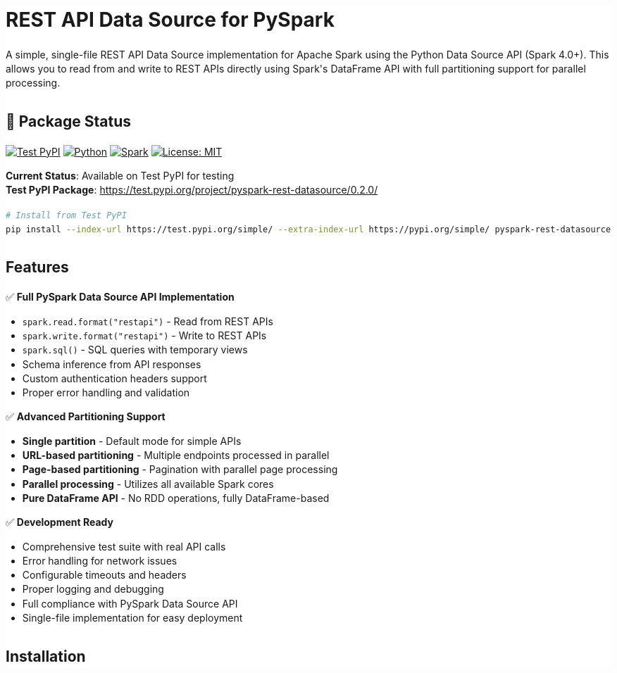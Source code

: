 # REST API Data Source for PySpark

A simple, single-file REST API Data Source implementation for Apache Spark using the Python Data Source API (Spark 4.0+). This allows you to read from and write to REST APIs directly using Spark's DataFrame API with full partitioning support for parallel processing.

## 🚀 Package Status

[![Test PyPI](https://img.shields.io/badge/Test%20PyPI-0.2.0-blue)](https://test.pypi.org/project/pyspark-rest-datasource/0.2.0/)
[![Python](https://img.shields.io/badge/python-3.9+-blue.svg)](https://www.python.org/downloads/)
[![Spark](https://img.shields.io/badge/spark-4.0+-red.svg)](https://spark.apache.org/)
[![License: MIT](https://img.shields.io/badge/License-MIT-yellow.svg)](https://opensource.org/licenses/MIT)

**Current Status**: Available on Test PyPI for testing  
**Test PyPI Package**: https://test.pypi.org/project/pyspark-rest-datasource/0.2.0/

```bash
# Install from Test PyPI
pip install --index-url https://test.pypi.org/simple/ --extra-index-url https://pypi.org/simple/ pyspark-rest-datasource
```

## Features

✅ **Full PySpark Data Source API Implementation**
- `spark.read.format("restapi")` - Read from REST APIs
- `spark.write.format("restapi")` - Write to REST APIs  
- `spark.sql()` - SQL queries with temporary views
- Schema inference from API responses
- Custom authentication headers support
- Proper error handling and validation

✅ **Advanced Partitioning Support**
- **Single partition** - Default mode for simple APIs
- **URL-based partitioning** - Multiple endpoints processed in parallel
- **Page-based partitioning** - Pagination with parallel page processing
- **Parallel processing** - Utilizes all available Spark cores
- **Pure DataFrame API** - No RDD operations, fully DataFrame-based

✅ **Development Ready**
- Comprehensive test suite with real API calls
- Error handling for network issues
- Configurable timeouts and headers
- Proper logging and debugging
- Full compliance with PySpark Data Source API
- Single-file implementation for easy deployment

## Installation

